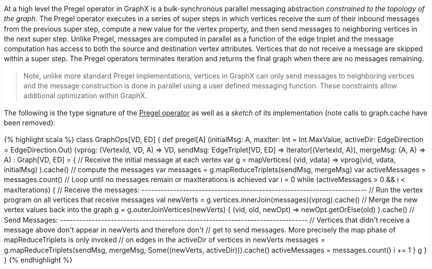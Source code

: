 At a high level the Pregel operator in GraphX is a bulk-synchronous parallel messaging abstraction
*constrained to the topology of the graph*.  The Pregel operator executes in a series of super steps
in which vertices receive the *sum* of their inbound messages from the previous super step, compute
a new value for the vertex property, and then send messages to neighboring vertices in the next
super step.  Unlike Pregel, messages are computed in parallel as a
function of the edge triplet and the message computation has access to both the source and
destination vertex attributes.  Vertices that do not receive a message are skipped within a super
step.  The Pregel operators terminates iteration and returns the final graph when there are no
messages remaining.

> Note, unlike more standard Pregel implementations, vertices in GraphX can only send messages to
> neighboring vertices and the message construction is done in parallel using a user defined
> messaging function.  These constraints allow additional optimization within GraphX.

The following is the type signature of the [Pregel operator][GraphOps.pregel] as well as a *sketch*
of its implementation (note calls to graph.cache have been removed):

{% highlight scala %}
class GraphOps[VD, ED] {
  def pregel[A]
      (initialMsg: A,
       maxIter: Int = Int.MaxValue,
       activeDir: EdgeDirection = EdgeDirection.Out)
      (vprog: (VertexId, VD, A) => VD,
       sendMsg: EdgeTriplet[VD, ED] => Iterator[(VertexId, A)],
       mergeMsg: (A, A) => A)
    : Graph[VD, ED] = {
    // Receive the initial message at each vertex
    var g = mapVertices( (vid, vdata) => vprog(vid, vdata, initialMsg) ).cache()
    // compute the messages
    var messages = g.mapReduceTriplets(sendMsg, mergeMsg)
    var activeMessages = messages.count()
    // Loop until no messages remain or maxIterations is achieved
    var i = 0
    while (activeMessages > 0 && i < maxIterations) {
      // Receive the messages: -----------------------------------------------------------------------
      // Run the vertex program on all vertices that receive messages
      val newVerts = g.vertices.innerJoin(messages)(vprog).cache()
      // Merge the new vertex values back into the graph
      g = g.outerJoinVertices(newVerts) { (vid, old, newOpt) => newOpt.getOrElse(old) }.cache()
      // Send Messages: ------------------------------------------------------------------------------
      // Vertices that didn't receive a message above don't appear in newVerts and therefore don't
      // get to send messages.  More precisely the map phase of mapReduceTriplets is only invoked
      // on edges in the activeDir of vertices in newVerts
      messages = g.mapReduceTriplets(sendMsg, mergeMsg, Some((newVerts, activeDir))).cache()
      activeMessages = messages.count()
      i += 1
    }
    g
  }
}
{% endhighlight %}


[EdgeRDD]: api/scala/index.html#org.apache.spark.graphx.EdgeRDD
[Edge]: api/scala/index.html#org.apache.spark.graphx.Edge
[EdgeTriplet]: api/scala/index.html#org.apache.spark.graphx.EdgeTriplet
[Graph]: api/scala/index.html#org.apache.spark.graphx.Graph
[GraphOps]: api/scala/index.html#org.apache.spark.graphx.GraphOps
[Graph.mapVertices]: api/scala/index.html#org.apache.spark.graphx.Graph@mapVertices[VD2]((VertexId,VD)⇒VD2)(ClassTag[VD2]):Graph[VD2,ED]
[Graph.reverse]: api/scala/index.html#org.apache.spark.graphx.Graph@reverse:Graph[VD,ED]
[Graph.subgraph]: api/scala/index.html#org.apache.spark.graphx.Graph@subgraph((EdgeTriplet[VD,ED])⇒Boolean,(VertexId,VD)⇒Boolean):Graph[VD,ED]
[Graph.mask]: api/scala/index.html#org.apache.spark.graphx.Graph@mask[VD2,ED2](Graph[VD2,ED2])(ClassTag[VD2],ClassTag[ED2]):Graph[VD,ED]
[Graph.groupEdges]: api/scala/index.html#org.apache.spark.graphx.Graph@groupEdges((ED,ED)⇒ED):Graph[VD,ED]
[GraphOps.joinVertices]: api/scala/index.html#org.apache.spark.graphx.GraphOps@joinVertices[U](RDD[(VertexId,U)])((VertexId,VD,U)⇒VD)(ClassTag[U]):Graph[VD,ED]
[Graph.outerJoinVertices]: api/scala/index.html#org.apache.spark.graphx.Graph@outerJoinVertices[U,VD2](RDD[(VertexId,U)])((VertexId,VD,Option[U])⇒VD2)(ClassTag[U],ClassTag[VD2]):Graph[VD2,ED]
[Graph.aggregateMessages]: api/scala/index.html#org.apache.spark.graphx.Graph@aggregateMessages[A]((EdgeContext[VD,ED,A])⇒Unit,(A,A)⇒A,TripletFields)(ClassTag[A]):VertexRDD[A]
[EdgeContext]: api/scala/index.html#org.apache.spark.graphx.EdgeContext
[Graph.mapReduceTriplets]: api/scala/index.html#org.apache.spark.graphx.Graph@mapReduceTriplets[A](mapFunc:org.apache.spark.graphx.EdgeTriplet[VD,ED]=&gt;Iterator[(org.apache.spark.graphx.VertexId,A)],reduceFunc:(A,A)=&gt;A,activeSetOpt:Option[(org.apache.spark.graphx.VertexRDD[_],org.apache.spark.graphx.EdgeDirection)])(implicitevidence$10:scala.reflect.ClassTag[A]):org.apache.spark.graphx.VertexRDD[A]
[GraphOps.collectNeighborIds]: api/scala/index.html#org.apache.spark.graphx.GraphOps@collectNeighborIds(EdgeDirection):VertexRDD[Array[VertexId]]
[GraphOps.collectNeighbors]: api/scala/index.html#org.apache.spark.graphx.GraphOps@collectNeighbors(EdgeDirection):VertexRDD[Array[(VertexId,VD)]]
[RDD Persistence]: programming-guide.html#rdd-persistence
[Graph.cache]: api/scala/index.html#org.apache.spark.graphx.Graph@cache():Graph[VD,ED]
[GraphOps.pregel]: api/scala/index.html#org.apache.spark.graphx.GraphOps@pregel[A](A,Int,EdgeDirection)((VertexId,VD,A)⇒VD,(EdgeTriplet[VD,ED])⇒Iterator[(VertexId,A)],(A,A)⇒A)(ClassTag[A]):Graph[VD,ED]
[PartitionStrategy]: api/scala/index.html#org.apache.spark.graphx.PartitionStrategy$
[GraphLoader.edgeListFile]: api/scala/index.html#org.apache.spark.graphx.GraphLoader$@edgeListFile(SparkContext,String,Boolean,Int):Graph[Int,Int]
[RDFLoader.loadNTriples]: api/scala/index.html#org.apache.spark.graphx.loaders.RDFLoader@loadNTriples(SparkContext,String,Int,Int):Graph[String,String]
[Graph.apply]: api/scala/index.html#org.apache.spark.graphx.Graph$@apply[VD,ED](RDD[(VertexId,VD)],RDD[Edge[ED]],VD)(ClassTag[VD],ClassTag[ED]):Graph[VD,ED]
[Graph.fromEdgeTuples]: api/scala/index.html#org.apache.spark.graphx.Graph$@fromEdgeTuples[VD](RDD[(VertexId,VertexId)],VD,Option[PartitionStrategy])(ClassTag[VD]):Graph[VD,Int]
[Graph.fromEdges]: api/scala/index.html#org.apache.spark.graphx.Graph$@fromEdges[VD,ED](RDD[Edge[ED]],VD)(ClassTag[VD],ClassTag[ED]):Graph[VD,ED]
[PartitionStrategy]: api/scala/index.html#org.apache.spark.graphx.PartitionStrategy
[Graph.partitionBy]: api/scala/index.html#org.apache.spark.graphx.Graph$@partitionBy(partitionStrategy:org.apache.spark.graphx.PartitionStrategy):org.apache.spark.graphx.Graph[VD,ED]
[PageRank]: api/scala/index.html#org.apache.spark.graphx.lib.PageRank$
[ConnectedComponents]: api/scala/index.html#org.apache.spark.graphx.lib.ConnectedComponents$
[TriangleCount]: api/scala/index.html#org.apache.spark.graphx.lib.TriangleCount$
[Graph.partitionBy]: api/scala/index.html#org.apache.spark.graphx.Graph@partitionBy(PartitionStrategy):Graph[VD,ED]
[EdgeContext.sendToSrc]: api/scala/index.html#org.apache.spark.graphx.EdgeContext@sendToSrc(msg:A):Unit
[EdgeContext.sendToDst]: api/scala/index.html#org.apache.spark.graphx.EdgeContext@sendToDst(msg:A):Unit
[TripletFields]: api/java/org/apache/spark/graphx/TripletFields.html
[TripletFields.All]: api/java/org/apache/spark/graphx/TripletFields.html#All
[TripletFields.None]: api/java/org/apache/spark/graphx/TripletFields.html#None
[TripletFields.Src]: api/java/org/apache/spark/graphx/TripletFields.html#Src
[TripletFields.Dst]: api/java/org/apache/spark/graphx/TripletFields.html#Dst
